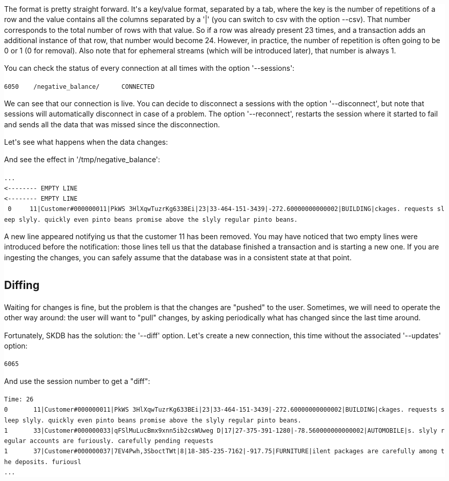 The format is pretty straight forward. It's a key/value format, separated by a tab, where the key is the number of repetitions of a row and the value contains all the columns separated by a '|' (you can switch to csv with the option --csv).
That number corresponds to the total number of rows with that value. So if a row was already present 23 times, and a transaction adds an additional instance of that row, that number would become 24.
However, in practice, the number of repetition is often going to be 0 or 1 (0 for removal).
Also note that for ephemeral streams (which will be introduced later), that number is always 1.

You can check the status of every connection at all times with the option '--sessions':

```$ skdb --sessions --data /tmp/test.db
6050    /negative_balance/      CONNECTED
```

We can see that our connection is live. You can decide to disconnect a sessions with the option '--disconnect', but note that sessions will automatically disconnect in case of a problem.
The option '--reconnect', restarts the session where it started to fail and sends all the data that was missed since the disconnection.

Let's see what happens when the data changes:

```$ echo "delete from customer where c_custkey = 11;" | skdb --data /tmp/test.db
```

And see the effect in '/tmp/negative\_balance':

```$ tail /tmp/negative_balance
...
<-------- EMPTY LINE
<-------- EMPTY LINE
 0     11|Customer#000000011|PkWS 3HlXqwTuzrKg633BEi|23|33-464-151-3439|-272.60000000000002|BUILDING|ckages. requests sleep slyly. quickly even pinto beans promise above the slyly regular pinto beans.
```

A new line appeared notifying us that the customer 11 has been removed.
You may have noticed that two empty lines were introduced before the notification:
those lines tell us that the database finished a transaction and is starting a new one. If you are ingesting the changes, you
can safely assume that the database was in a consistent state at that point.

## Diffing

Waiting for changes is fine, but the problem is that the changes are "pushed" to the user.
Sometimes, we will need to operate the other way around: the user will want to "pull" changes,
by asking periodically what has changed since the last time around.

Fortunately, SKDB has the solution: the '--diff' option.
Let's create a new connection, this time without the associated '--updates' option:

```$ skdb --data /tmp/test.db --connect negative_balance
6065
```

And use the session number to get a "diff":

```$ skdb --diff 6065 --since 0 --data /tmp/test.db
Time: 26
0       11|Customer#000000011|PkWS 3HlXqwTuzrKg633BEi|23|33-464-151-3439|-272.60000000000002|BUILDING|ckages. requests sleep slyly. quickly even pinto beans promise above the slyly regular pinto beans.
1       33|Customer#000000033|qFSlMuLucBmx9xnn5ib2csWUweg D|17|27-375-391-1280|-78.560000000000002|AUTOMOBILE|s. slyly regular accounts are furiously. carefully pending requests
1       37|Customer#000000037|7EV4Pwh,3SboctTWt|8|18-385-235-7162|-917.75|FURNITURE|ilent packages are carefully among the deposits. furiousl
...
```
